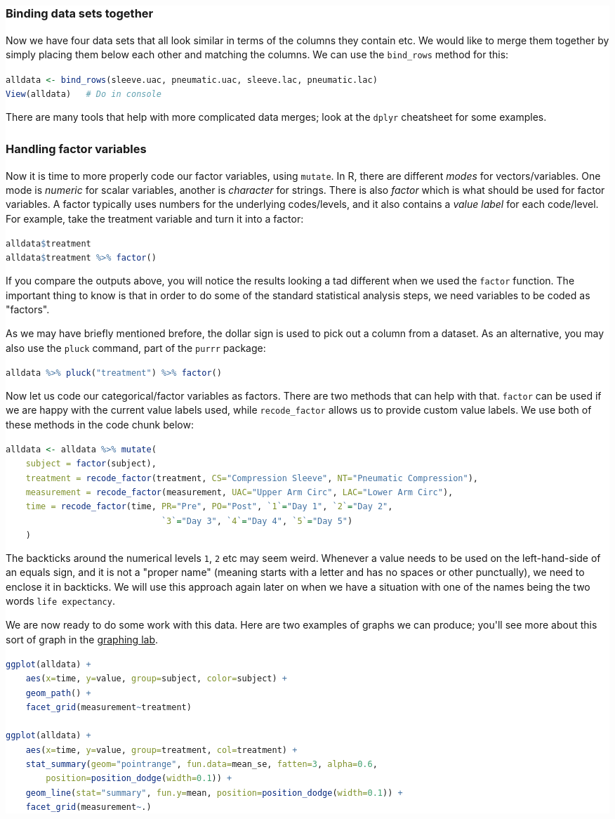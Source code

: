### Binding data sets together

Now we have four data sets that all look similar in terms of the columns they contain etc. We would like to merge them together by simply placing them below each other and matching the columns. We can use the `bind_rows` method for this:
```r
alldata <- bind_rows(sleeve.uac, pneumatic.uac, sleeve.lac, pneumatic.lac)
View(alldata)   # Do in console
```

There are many tools that help with more complicated data merges; look at the `dplyr` cheatsheet for some examples.

### Handling factor variables

Now it is time to more properly code our factor variables, using `mutate`. In R, there are different *modes* for vectors/variables. One mode is *numeric* for scalar variables, another is *character* for strings. There is also *factor* which is what should be used for factor variables. A factor typically uses numbers for the underlying codes/levels, and it also contains a *value label* for each code/level. For example, take the treatment variable and turn it into a factor:
```r
alldata$treatment
alldata$treatment %>% factor()
```
If you compare the outputs above, you will notice the results looking a tad different when we used the `factor` function. The important thing to know is that in order to do some of the standard statistical analysis steps, we need variables to be coded as "factors".

As we may have briefly mentioned brefore, the dollar sign is used to pick out a column from a dataset. As an alternative, you may also use the `pluck` command, part of the `purrr` package:
```r
alldata %>% pluck("treatment") %>% factor()
```

Now let us code our categorical/factor variables as factors. There are two methods that can help with that. `factor` can be used if we are happy with the current value labels used, while `recode_factor` allows us to provide custom value labels. We use both of these methods in the code chunk below:
```r
alldata <- alldata %>% mutate(
    subject = factor(subject),
    treatment = recode_factor(treatment, CS="Compression Sleeve", NT="Pneumatic Compression"),
    measurement = recode_factor(measurement, UAC="Upper Arm Circ", LAC="Lower Arm Circ"),
    time = recode_factor(time, PR="Pre", PO="Post", `1`="Day 1", `2`="Day 2",
                               `3`="Day 3", `4`="Day 4", `5`="Day 5")
    )
```
The backticks around the numerical levels `1`, `2` etc may seem weird. Whenever a value needs to be used on the left-hand-side of an equals sign, and it is not a "proper name" (meaning starts with a letter and has no spaces or other punctually), we need to enclose it in backticks. We will use this approach again later on when we have a situation with one of the names being the two words `life expectancy`.

We are now ready to do some work with this data. Here are two examples of graphs we can produce; you'll see more about this sort of graph in the [graphing lab](LabIntroggplot.md).
```r
ggplot(alldata) +
    aes(x=time, y=value, group=subject, color=subject) +
    geom_path() +
    facet_grid(measurement~treatment)

ggplot(alldata) +
    aes(x=time, y=value, group=treatment, col=treatment) +
    stat_summary(geom="pointrange", fun.data=mean_se, fatten=3, alpha=0.6,
        position=position_dodge(width=0.1)) +
    geom_line(stat="summary", fun.y=mean, position=position_dodge(width=0.1)) +
    facet_grid(measurement~.)
```
